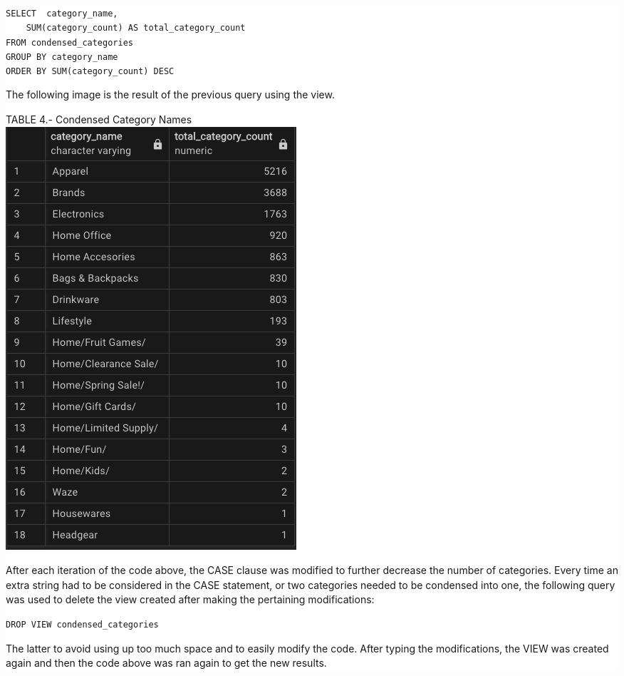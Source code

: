 ```
SELECT	category_name, 
	SUM(category_count) AS total_category_count
FROM condensed_categories
GROUP BY category_name
ORDER BY SUM(category_count) DESC
```

The following image is the result of the previous query using the view. 

TABLE 4.- Condensed Category Names  
![condensed category names](https://github.com/ElizaClapa/SQL-Project-LHL/blob/main/Pictures/Condensed%20category%20names.png?raw=true)

After each iteration of the code above, the CASE clause was modified to further decrease the number of categories. Every time an extra string had to be considered in the CASE statement, or two categories needed to be condensed into one, the following query was used to delete the view created after making the pertaining modifications: 
```
DROP VIEW condensed_categories
```

The latter to avoid using up too much space and to easily modify the code. After typing the modifications, the VIEW was created again and then the code above was ran again to get the new results.
